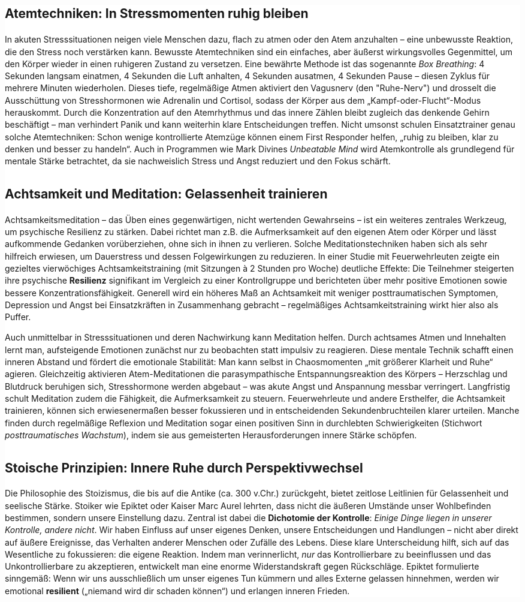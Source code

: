 ## Atemtechniken: In Stressmomenten ruhig bleiben

In akuten Stresssituationen neigen viele Menschen dazu, flach zu atmen oder den Atem anzuhalten – eine unbewusste Reaktion, die den Stress noch verstärken kann. Bewusste Atemtechniken sind ein einfaches, aber äußerst wirkungsvolles Gegenmittel, um den Körper wieder in einen ruhigeren Zustand zu versetzen. Eine bewährte Methode ist das sogenannte *Box Breathing*: 4 Sekunden langsam einatmen, 4 Sekunden die Luft anhalten, 4 Sekunden ausatmen, 4 Sekunden Pause – diesen Zyklus für mehrere Minuten wiederholen. Dieses tiefe, regelmäßige Atmen aktiviert den Vagusnerv (den "Ruhe-Nerv") und drosselt die Ausschüttung von Stresshormonen wie Adrenalin und Cortisol, sodass der Körper aus dem „Kampf-oder-Flucht“-Modus herauskommt. Durch die Konzentration auf den Atemrhythmus und das innere Zählen bleibt zugleich das denkende Gehirn beschäftigt – man verhindert Panik und kann weiterhin klare Entscheidungen treffen. Nicht umsonst schulen Einsatztrainer genau solche Atemtechniken: Schon wenige kontrollierte Atemzüge können einem First Responder helfen, „ruhig zu bleiben, klar zu denken und besser zu handeln“. Auch in Programmen wie Mark Divines *Unbeatable Mind* wird Atemkontrolle als grundlegend für mentale Stärke betrachtet, da sie nachweislich Stress und Angst reduziert und den Fokus schärft.

## Achtsamkeit und Meditation: Gelassenheit trainieren

Achtsamkeitsmeditation – das Üben eines gegenwärtigen, nicht wertenden Gewahrseins – ist ein weiteres zentrales Werkzeug, um psychische Resilienz zu stärken. Dabei richtet man z.B. die Aufmerksamkeit auf den eigenen Atem oder Körper und lässt aufkommende Gedanken vorüberziehen, ohne sich in ihnen zu verlieren. Solche Meditationstechniken haben sich als sehr hilfreich erwiesen, um Dauerstress und dessen Folgewirkungen zu reduzieren. In einer Studie mit Feuerwehrleuten zeigte ein gezieltes vierwöchiges Achtsamkeitstraining (mit Sitzungen à 2 Stunden pro Woche) deutliche Effekte: Die Teilnehmer steigerten ihre psychische **Resilienz** signifikant im Vergleich zu einer Kontrollgruppe und berichteten über mehr positive Emotionen sowie bessere Konzentrationsfähigkeit. Generell wird ein höheres Maß an Achtsamkeit mit weniger posttraumatischen Symptomen, Depression und Angst bei Einsatzkräften in Zusammenhang gebracht – regelmäßiges Achtsamkeitstraining wirkt hier also als Puffer.

Auch unmittelbar in Stresssituationen und deren Nachwirkung kann Meditation helfen. Durch achtsames Atmen und Innehalten lernt man, aufsteigende Emotionen zunächst nur zu beobachten statt impulsiv zu reagieren. Diese mentale Technik schafft einen inneren Abstand und fördert die emotionale Stabilität: Man kann selbst in Chaosmomenten „mit größerer Klarheit und Ruhe“ agieren. Gleichzeitig aktivieren Atem-Meditationen die parasympathische Entspannungsreaktion des Körpers – Herzschlag und Blutdruck beruhigen sich, Stresshormone werden abgebaut – was akute Angst und Anspannung messbar verringert. Langfristig schult Meditation zudem die Fähigkeit, die Aufmerksamkeit zu steuern. Feuerwehrleute und andere Ersthelfer, die Achtsamkeit trainieren, können sich erwiesenermaßen besser fokussieren und in entscheidenden Sekundenbruchteilen klarer urteilen. Manche finden durch regelmäßige Reflexion und Meditation sogar einen positiven Sinn in durchlebten Schwierigkeiten (Stichwort *posttraumatisches Wachstum*), indem sie aus gemeisterten Herausforderungen innere Stärke schöpfen.

## Stoische Prinzipien: Innere Ruhe durch Perspektivwechsel

Die Philosophie des Stoizismus, die bis auf die Antike (ca. 300 v.Chr.) zurückgeht, bietet zeitlose Leitlinien für Gelassenheit und seelische Stärke. Stoiker wie Epiktet oder Kaiser Marc Aurel lehrten, dass nicht die äußeren Umstände unser Wohlbefinden bestimmen, sondern unsere Einstellung dazu. Zentral ist dabei die **Dichotomie der Kontrolle**: *Einige Dinge liegen in unserer Kontrolle, andere nicht*. Wir haben Einfluss auf unser eigenes Denken, unsere Entscheidungen und Handlungen – nicht aber direkt auf äußere Ereignisse, das Verhalten anderer Menschen oder Zufälle des Lebens. Diese klare Unterscheidung hilft, sich auf das Wesentliche zu fokussieren: die eigene Reaktion. Indem man verinnerlicht, *nur* das Kontrollierbare zu beeinflussen und das Unkontrollierbare zu akzeptieren, entwickelt man eine enorme Widerstandskraft gegen Rückschläge. Epiktet formulierte sinngemäß: Wenn wir uns ausschließlich um unser eigenes Tun kümmern und alles Externe gelassen hinnehmen, werden wir emotional **resilient** („niemand wird dir schaden können“) und erlangen inneren Frieden.
